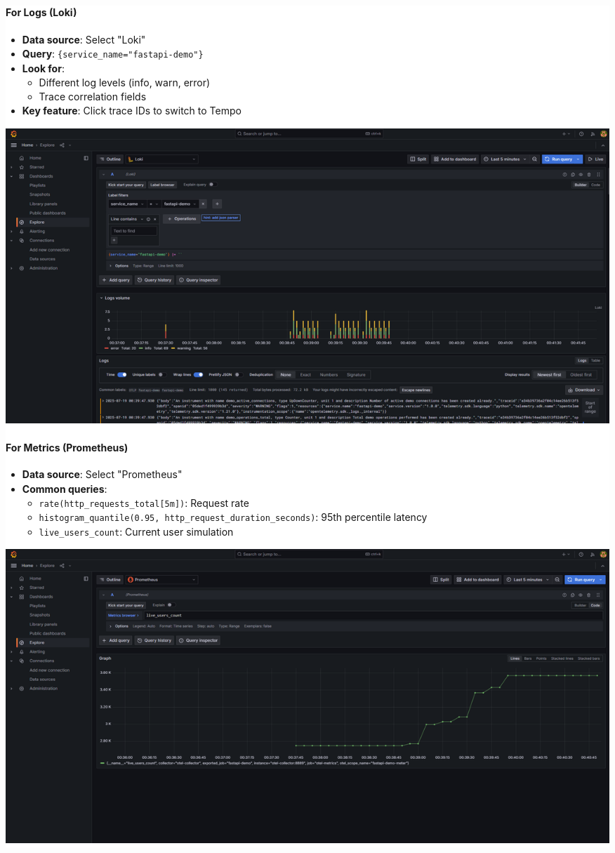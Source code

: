 #### **For Logs (Loki)**
- **Data source**: Select "Loki"
- **Query**: `{service_name="fastapi-demo"}`
- **Look for**:
  - Different log levels (info, warn, error)
  - Trace correlation fields
- **Key feature**: Click trace IDs to switch to Tempo

![!\[Grafana - Log Explorer\](<Image Comparisons\Grafana\Grafana - Logs Explorer.png>)](<Image Comparisons/Grafana/Grafana - Logs Explorer.png>)

#### **For Metrics (Prometheus)**
- **Data source**: Select "Prometheus"
- **Common queries**:
  - `rate(http_requests_total[5m])`: Request rate
  - `histogram_quantile(0.95, http_request_duration_seconds)`: 95th percentile latency
  - `live_users_count`: Current user simulation

![Metrics Explorer](<Image Comparisons/Grafana/Grafana - Metrics Explorer.png>)
